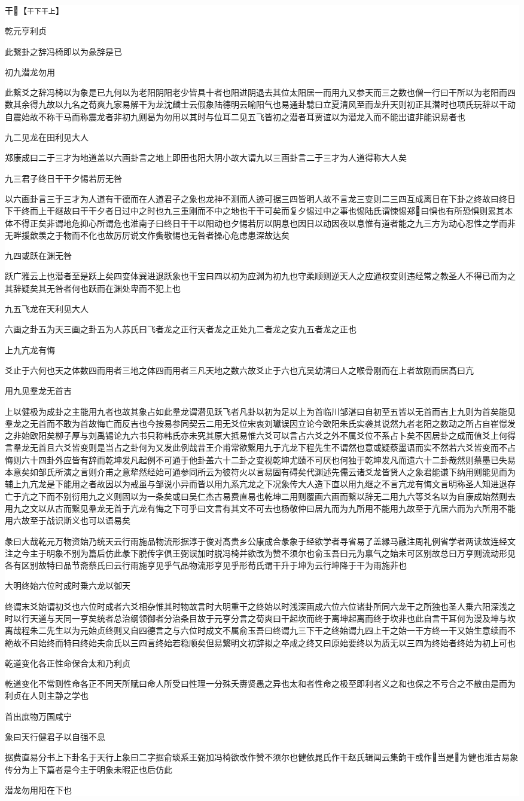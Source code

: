 干【`干下干上`】  

乾元亨利贞  

此繋卦之辞冯椅即以为彖辞是已  

初九潜龙勿用  

此繋爻之辞冯椅以为象是已九何以为老阳阴阳老少皆具十者也阳进阴退去其位太阳居一而用九又参天而三之数也僧一行曰干所以为老阳而四数其余得九故以九名之荀爽九家易解干为龙沈麟士云假象陆德明云喻阳气也易通卦騐曰立夏清风至而龙升天则初正其潜时也项氏玩辞以干动自震始故不称干马而称震龙者非初九则曷为勿用以其时与位耳二见五飞皆初之潜者耳贾谊以为潜龙入而不能出谊非能识易者也  

九二见龙在田利见大人  

郑康成曰二于三才为地道盖以六画卦言之地上即田也阳大阴小故大谓九以三画卦言二于三才为人道得称大人矣  

九三君子终日干干夕惕若厉无咎  

以六画卦言三于三才为人道有干德而在人道君子之象也龙神不测而人迹可据三四皆明人故不言龙三变则二三四互成离日在下卦之终故曰终日下干终而上干继故曰干干夕者日过中之时也九三重刚而不中之地也干干可矣而复夕惕过中之事也惕陆氏谓悚惕郑曰惧也有所恐惧则累其本体不得正矣非谓地危抑心所谓危也淮南子曰终日干干以阳动也夕惕若厉以阴息也因日以动因夜以息惟有道者能之九三方为动心忍性之学而非无畔援歆羡之于物而不化也故厉厉说文作夤敬惕也无咎者操心危虑患深故达矣  

九四或跃在渊无咎  

跃广雅云上也潜者至是跃上矣四变体巽进退跃象也干宝曰四以初为应渊为初九也守柔顺则逆天人之应通权变则违经常之教圣人不得已而为之其辞疑矣其无咎者何也跃而在渊处卑而不犯上也  

九五飞龙在天利见大人  

六画之卦五为天三画之卦五为人苏氏曰飞者龙之正行天者龙之正处九二者龙之安九五者龙之正也  

上九亢龙有悔  

爻止于六何也天之体数四而用者三地之体四而用者三凡天地之数六故爻止于六也亢吴幼清曰人之喉骨刚而在上者故刚而居髙曰亢  

用九见羣龙无首吉  

上以健极为成卦之主能用九者也故其象占如此羣龙谓潜见跃飞者凡卦以初为足以上为首临川邹湛曰自初至五皆以无首而吉上九则为首矣能见羣龙之无首而不敢为首故悔亡而反吉也今按易参同契云二用无爻位宋衷刘瓛误因立论今欧阳朱氏实袭其说然九者老阳之数动之所占自崔憬发之非始欧阳矣栁子厚与刘禹锡论九六书只称韩氏亦未究其原大抵易惟六爻可以言占六爻之外不属爻位不系占卜矣不因居卦之成而值爻上何得言羣龙无首且六爻皆变则是当占之卦何为又发此例哉昔王介甫常欲繋用九于亢龙下程先生不谓然也意或疑蔡墨语而实不然若六爻皆变而不占悔则六十四卦外应皆有辞而乾坤发凡起例不可通于他卦盖六十二卦之变视乾坤尤赜不可厌也何独于乾坤发凡而遗六十二卦哉然则蔡墨已失易本意矣如邹氏所演之言则介甫之意犂然经始可通参同所云为彼符火以言易固有碍矣代渊述先儒云诸爻龙皆贤人之象君能谦下纳用则能见而为辅上九亢龙是下能用之者故因以为戒虽与邹说小异而皆以用九系亢龙之下况象传大人造下直以用九继之不言亢龙有悔文言明称圣人知进退存亡于亢之下而不别衍用九之义则固以为一条矣或曰吴仁杰古易费直易也乾坤二用则覆画六画而繋以辞无二用九六等爻名以为自康成始然则去用九之文以从古而繋见羣龙无首于亢龙有悔之下可乎曰文言有其文不可去也杨敬仲曰居九而为九所用不能用九故至于亢居六而为六所用不能用六故至于战识斯义也可以语易矣  

彖曰大哉乾元万物资始乃统天云行雨施品物流形据淳于俊对髙贵乡公康成合彖象于经欲学者寻省易了盖縁马融注周礼例省学者两读故连经文注之今主于明象不别为篇后仿此彖下脱传字俱王弼误加时脱冯椅并欲改为赞不须尔也俞玉吾曰元为禀气之始未可区别故总曰万亨则流动形见各有区别故特曰品节斋蔡氏曰云行雨施亨见乎气品物流形亨见乎形荀氏谓干升于坤为云行坤降于干为雨施非也  

大明终始六位时成时乗六龙以御天  

终谓末爻始谓初爻也六位时成者六爻相杂惟其时物故言时大明重干之终始以时浅深画成六位六位诸卦所同六龙干之所独也圣人乗六阳深浅之时以行天道与天同一亨矣统者总治纲领御者分治条目故于元亨分言之荀爽曰干起坎而终于离坤起离而终于坎非也此自言干耳何为漫及坤与坎离哉程朱二先生以为元始贞终则又自四德言之与六位时成文不属俞玉吾曰终谓九三下干之终始谓九四上干之始一干方终一干又始生意续而不絶故不曰始终而特曰终始夫俞氏以三四言终始若稳顺矣但易繋明文初辞拟之卒成之终又曰原始要终以为质无以三四为终始者终始为初上可也  

乾道变化各正性命保合太和乃利贞  

乾道变化不常则性命各正不同天所赋曰命人所受曰性理一分殊夭夀贤愚之异也太和者性命之极至即利者义之和也保之不亏合之不散由是而为利贞在人则主静之学也  

首出庶物万国咸宁  

象曰天行健君子以自强不息  

据费直易分书上下卦名于天行上象曰二字据俞琰系王弼加冯椅欲改作赞不须尔也健依晁氏作干赵氏辑闻云集韵干或作当是为健也淮古易象传分为上下篇者是今主于明象未暇正也后仿此  

潜龙勿用阳在下也  
